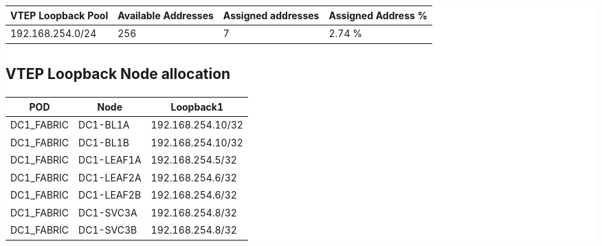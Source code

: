 | VTEP Loopback Pool | Available Addresses | Assigned addresses | Assigned Address % |
| --------------------- | ------------------- | ------------------ | ------------------ |
| 192.168.254.0/24 | 256 | 7 | 2.74 % |

## VTEP Loopback Node allocation

| POD | Node | Loopback1 |
| --- | ---- | --------- |
| DC1_FABRIC | DC1-BL1A | 192.168.254.10/32 |
| DC1_FABRIC | DC1-BL1B | 192.168.254.10/32 |
| DC1_FABRIC | DC1-LEAF1A | 192.168.254.5/32 |
| DC1_FABRIC | DC1-LEAF2A | 192.168.254.6/32 |
| DC1_FABRIC | DC1-LEAF2B | 192.168.254.6/32 |
| DC1_FABRIC | DC1-SVC3A | 192.168.254.8/32 |
| DC1_FABRIC | DC1-SVC3B | 192.168.254.8/32 |
